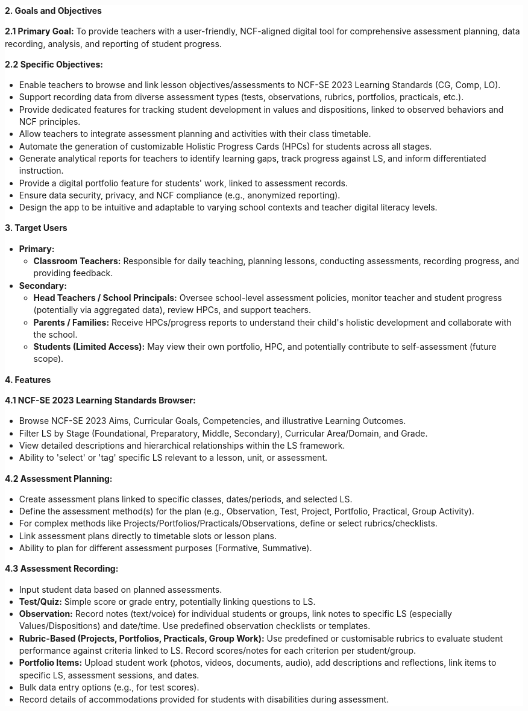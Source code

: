 **2. Goals and Objectives**

**2.1 Primary Goal:**
To provide teachers with a user-friendly, NCF-aligned digital tool for comprehensive assessment planning, data recording, analysis, and reporting of student progress.

**2.2 Specific Objectives:**
*   Enable teachers to browse and link lesson objectives/assessments to NCF-SE 2023 Learning Standards (CG, Comp, LO).
*   Support recording data from diverse assessment types (tests, observations, rubrics, portfolios, practicals, etc.).
*   Provide dedicated features for tracking student development in values and dispositions, linked to observed behaviors and NCF principles.
*   Allow teachers to integrate assessment planning and activities with their class timetable.
*   Automate the generation of customizable Holistic Progress Cards (HPCs) for students across all stages.
*   Generate analytical reports for teachers to identify learning gaps, track progress against LS, and inform differentiated instruction.
*   Provide a digital portfolio feature for students' work, linked to assessment records.
*   Ensure data security, privacy, and NCF compliance (e.g., anonymized reporting).
*   Design the app to be intuitive and adaptable to varying school contexts and teacher digital literacy levels.

**3. Target Users**

*   **Primary:**
    *   **Classroom Teachers:** Responsible for daily teaching, planning lessons, conducting assessments, recording progress, and providing feedback.
*   **Secondary:**
    *   **Head Teachers / School Principals:** Oversee school-level assessment policies, monitor teacher and student progress (potentially via aggregated data), review HPCs, and support teachers.
    *   **Parents / Families:** Receive HPCs/progress reports to understand their child's holistic development and collaborate with the school.
    *   **Students (Limited Access):** May view their own portfolio, HPC, and potentially contribute to self-assessment (future scope).

**4. Features**

**4.1 NCF-SE 2023 Learning Standards Browser:**
*   Browse NCF-SE 2023 Aims, Curricular Goals, Competencies, and illustrative Learning Outcomes.
*   Filter LS by Stage (Foundational, Preparatory, Middle, Secondary), Curricular Area/Domain, and Grade.
*   View detailed descriptions and hierarchical relationships within the LS framework.
*   Ability to 'select' or 'tag' specific LS relevant to a lesson, unit, or assessment.

**4.2 Assessment Planning:**
*   Create assessment plans linked to specific classes, dates/periods, and selected LS.
*   Define the assessment method(s) for the plan (e.g., Observation, Test, Project, Portfolio, Practical, Group Activity).
*   For complex methods like Projects/Portfolios/Practicals/Observations, define or select rubrics/checklists.
*   Link assessment plans directly to timetable slots or lesson plans.
*   Ability to plan for different assessment purposes (Formative, Summative).

**4.3 Assessment Recording:**
*   Input student data based on planned assessments.
*   **Test/Quiz:** Simple score or grade entry, potentially linking questions to LS.
*   **Observation:** Record notes (text/voice) for individual students or groups, link notes to specific LS (especially Values/Dispositions) and date/time. Use predefined observation checklists or templates.
*   **Rubric-Based (Projects, Portfolios, Practicals, Group Work):** Use predefined or customisable rubrics to evaluate student performance against criteria linked to LS. Record scores/notes for each criterion per student/group.
*   **Portfolio Items:** Upload student work (photos, videos, documents, audio), add descriptions and reflections, link items to specific LS, assessment sessions, and dates.
*   Bulk data entry options (e.g., for test scores).
*   Record details of accommodations provided for students with disabilities during assessment.
